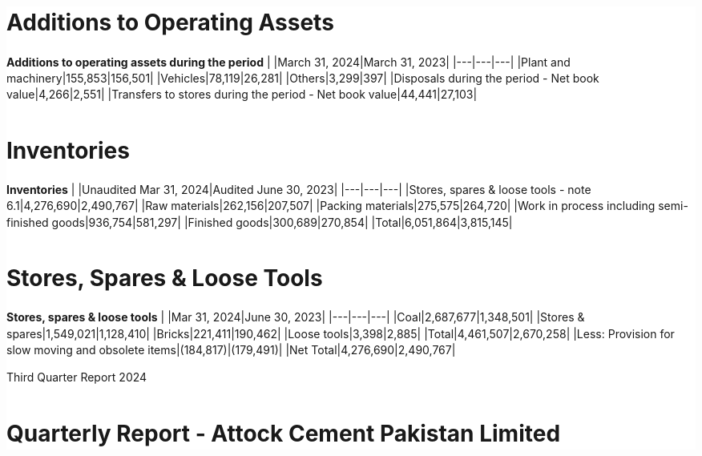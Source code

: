 # Additions to Operating Assets

**Additions to operating assets during the period**
| |March 31, 2024|March 31, 2023|
|---|---|---|
|Plant and machinery|155,853|156,501|
|Vehicles|78,119|26,281|
|Others|3,299|397|
|Disposals during the period - Net book value|4,266|2,551|
|Transfers to stores during the period - Net book value|44,441|27,103|

# Inventories

**Inventories**
| |Unaudited Mar 31, 2024|Audited June 30, 2023|
|---|---|---|
|Stores, spares & loose tools - note 6.1|4,276,690|2,490,767|
|Raw materials|262,156|207,507|
|Packing materials|275,575|264,720|
|Work in process including semi-finished goods|936,754|581,297|
|Finished goods|300,689|270,854|
|Total|6,051,864|3,815,145|

# Stores, Spares & Loose Tools

**Stores, spares & loose tools**
| |Mar 31, 2024|June 30, 2023|
|---|---|---|
|Coal|2,687,677|1,348,501|
|Stores & spares|1,549,021|1,128,410|
|Bricks|221,411|190,462|
|Loose tools|3,398|2,885|
|Total|4,461,507|2,670,258|
|Less: Provision for slow moving and obsolete items|(184,817)|(179,491)|
|Net Total|4,276,690|2,490,767|

Third Quarter Report 2024
# Quarterly Report - Attock Cement Pakistan Limited
